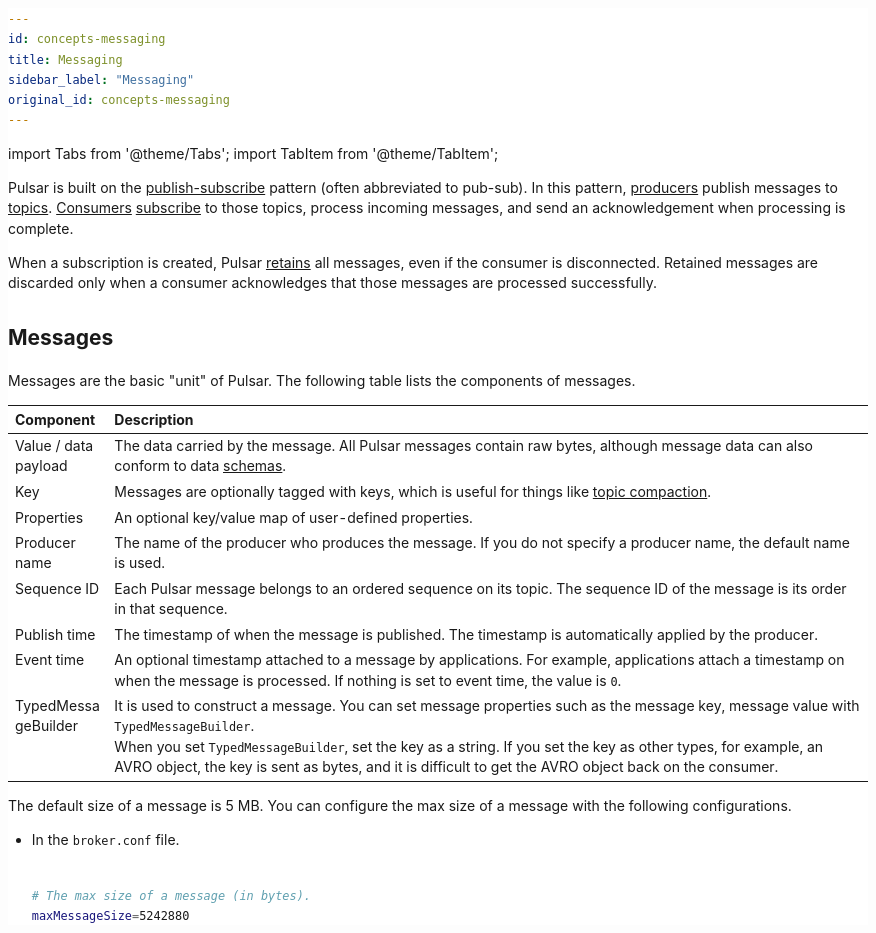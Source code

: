```yaml
---
id: concepts-messaging
title: Messaging
sidebar_label: "Messaging"
original_id: concepts-messaging
---
```


import Tabs from '@theme/Tabs';
import TabItem from '@theme/TabItem';


Pulsar is built on the [publish-subscribe](https://en.wikipedia.org/wiki/Publish%E2%80%93subscribe_pattern) pattern (often abbreviated to pub-sub). In this pattern, [producers](#producers) publish messages to [topics](#topics). [Consumers](#consumers) [subscribe](#subscription-modes) to those topics, process incoming messages, and send an acknowledgement when processing is complete.

When a subscription is created, Pulsar [retains](concepts-architecture-overview.md#persistent-storage) all messages, even if the consumer is disconnected. Retained messages are discarded only when a consumer acknowledges that those messages are processed successfully.

## Messages

Messages are the basic "unit" of Pulsar. The following table lists the components of messages.

Component | Description
:---------|:-------
Value / data payload | The data carried by the message. All Pulsar messages contain raw bytes, although message data can also conform to data [schemas](schema-get-started).
Key | Messages are optionally tagged with keys, which is useful for things like [topic compaction](concepts-topic-compaction).
Properties | An optional key/value map of user-defined properties.
Producer name | The name of the producer who produces the message. If you do not specify a producer name, the default name is used. 
Sequence ID | Each Pulsar message belongs to an ordered sequence on its topic. The sequence ID of the message is its order in that sequence.
Publish time | The timestamp of when the message is published. The timestamp is automatically applied by the producer.
Event time | An optional timestamp attached to a message by applications. For example, applications attach a timestamp on when the message is processed. If nothing is set to event time, the value is `0`. 
TypedMessageBuilder | It is used to construct a message. You can set message properties such as the message key, message value with `TypedMessageBuilder`. <br /> When you set `TypedMessageBuilder`, set the key as a string. If you set the key as other types, for example, an AVRO object, the key is sent as bytes, and it is difficult to get the AVRO object back on the consumer.

The default size of a message is 5 MB. You can configure the max size of a message with the following configurations.

- In the `broker.conf` file.

    ```bash

    # The max size of a message (in bytes).
    maxMessageSize=5242880
